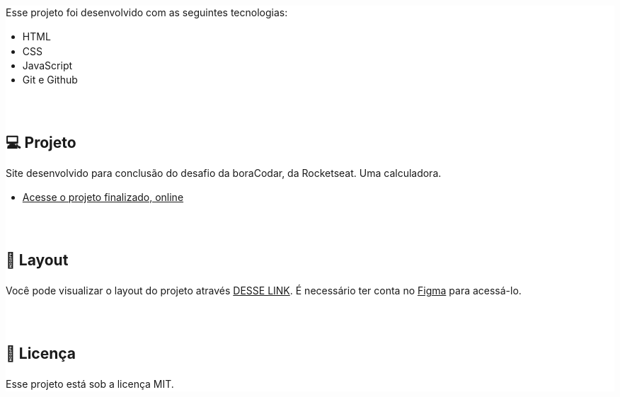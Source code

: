 Esse projeto foi desenvolvido com as seguintes tecnologias:

- HTML
- CSS
- JavaScript
- Git e Github

<br>

## 💻 Projeto

Site desenvolvido para conclusão do desafio da boraCodar, da Rocketseat. Uma calculadora.

- [Acesse o projeto finalizado, online](https://joao2g.github.io/boracodar-desafio-05/)

<br>

## 🔖 Layout

Você pode visualizar o layout do projeto através [DESSE LINK](<https://www.figma.com/file/Ke2MfpB5ytG7d0r3uSAwfX/%23boraCodar---Desafio-5-(Community)?node-id=1%3A282&t=ztMRton2To2kVmH8-0>). É necessário ter conta no [Figma](https://figma.com) para acessá-lo.

<br>

## 📝 Licença

Esse projeto está sob a licença MIT.